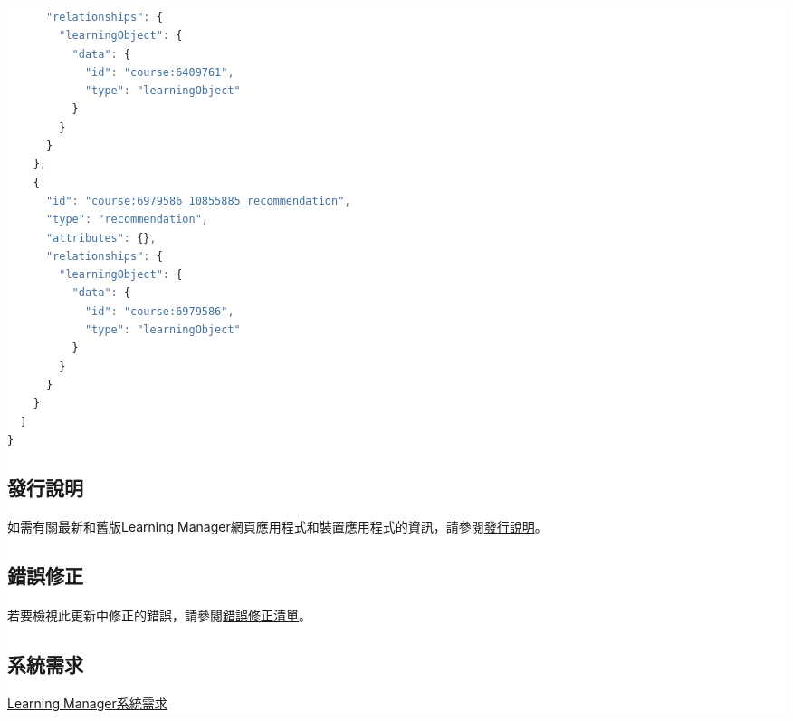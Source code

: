 ```javascript {line-numbers="true"}
      "relationships": {
        "learningObject": {
          "data": {
            "id": "course:6409761",
            "type": "learningObject"
          }
        }
      }
    },
    {
      "id": "course:6979586_10855885_recommendation",
      "type": "recommendation",
      "attributes": {},
      "relationships": {
        "learningObject": {
          "data": {
            "id": "course:6979586",
            "type": "learningObject"
          }
        }
      }
    }
  ]
}
```

## 發行說明

如需有關最新和舊版Learning Manager網頁應用程式和裝置應用程式的資訊，請參閱[發行說明](/help/migrated/release-note/release-notes.md)。

## 錯誤修正

若要檢視此更新中修正的錯誤，請參閱[錯誤修正清單](release-note/release-notes.md#bugs-fixed-in-this-release)。

## 系統需求

[Learning Manager系統需求](/help/migrated/system-requirements.md)
